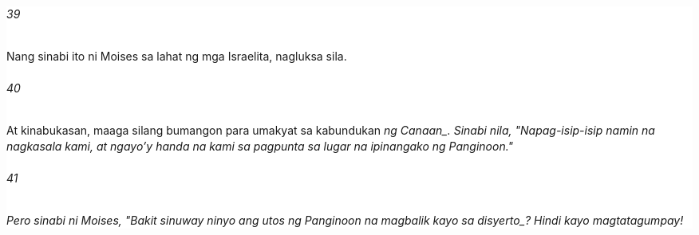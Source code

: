 
###### 39 










Nang sinabi ito ni Moises sa lahat ng mga Israelita, nagluksa sila. 





















###### 40 










At kinabukasan, maaga silang bumangon para umakyat sa kabundukan <i class="trans-change">ng Canaan_. Sinabi nila, "Napag-isip-isip namin na nagkasala kami, at ngayoʼy handa na kami sa pagpunta sa lugar na ipinangako ng Panginoon." 





















###### 41 










Pero sinabi ni Moises, "Bakit sinuway ninyo ang utos ng Panginoon <i class="trans-change">na magbalik kayo sa disyerto_? Hindi kayo magtatagumpay! 

